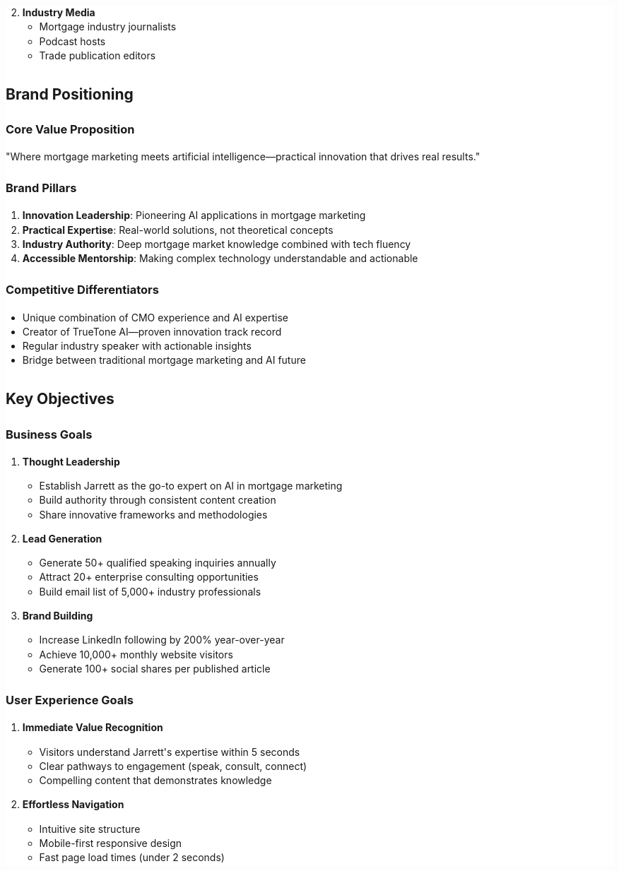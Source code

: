 2. **Industry Media**
   - Mortgage industry journalists
   - Podcast hosts
   - Trade publication editors

## Brand Positioning

### Core Value Proposition
"Where mortgage marketing meets artificial intelligence—practical innovation that drives real results."

### Brand Pillars
1. **Innovation Leadership**: Pioneering AI applications in mortgage marketing
2. **Practical Expertise**: Real-world solutions, not theoretical concepts
3. **Industry Authority**: Deep mortgage market knowledge combined with tech fluency
4. **Accessible Mentorship**: Making complex technology understandable and actionable

### Competitive Differentiators
- Unique combination of CMO experience and AI expertise
- Creator of TrueTone AI—proven innovation track record
- Regular industry speaker with actionable insights
- Bridge between traditional mortgage marketing and AI future

## Key Objectives

### Business Goals
1. **Thought Leadership**
   - Establish Jarrett as the go-to expert on AI in mortgage marketing
   - Build authority through consistent content creation
   - Share innovative frameworks and methodologies

2. **Lead Generation**
   - Generate 50+ qualified speaking inquiries annually
   - Attract 20+ enterprise consulting opportunities
   - Build email list of 5,000+ industry professionals

3. **Brand Building**
   - Increase LinkedIn following by 200% year-over-year
   - Achieve 10,000+ monthly website visitors
   - Generate 100+ social shares per published article

### User Experience Goals
1. **Immediate Value Recognition**
   - Visitors understand Jarrett's expertise within 5 seconds
   - Clear pathways to engagement (speak, consult, connect)
   - Compelling content that demonstrates knowledge

2. **Effortless Navigation**
   - Intuitive site structure
   - Mobile-first responsive design
   - Fast page load times (under 2 seconds)
